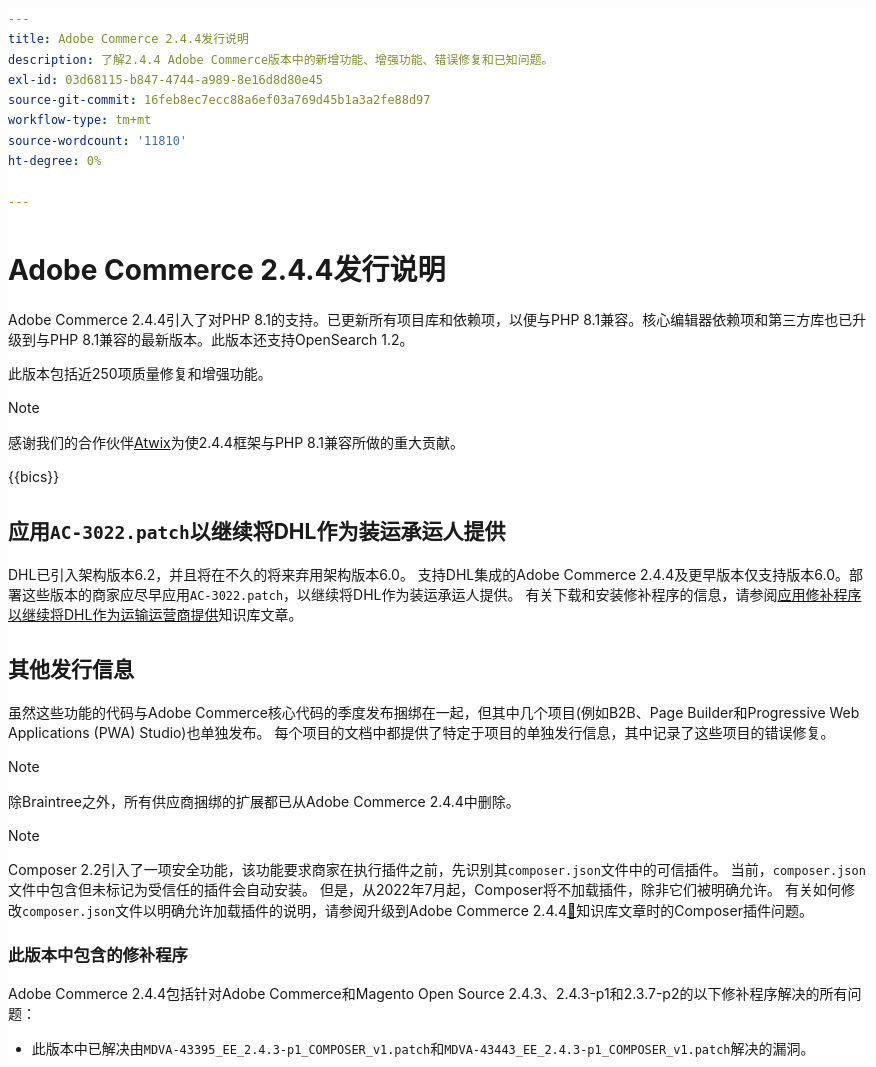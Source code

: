 ```yaml
---
title: Adobe Commerce 2.4.4发行说明
description: 了解2.4.4 Adobe Commerce版本中的新增功能、增强功能、错误修复和已知问题。
exl-id: 03d68115-b847-4744-a989-8e16d8d80e45
source-git-commit: 16feb8ec7ecc88a6ef03a769d45b1a3a2fe88d97
workflow-type: tm+mt
source-wordcount: '11810'
ht-degree: 0%

---
```


# Adobe Commerce 2.4.4发行说明

Adobe Commerce 2.4.4引入了对PHP 8.1的支持。已更新所有项目库和依赖项，以便与PHP 8.1兼容。核心编辑器依赖项和第三方库也已升级到与PHP 8.1兼容的最新版本。此版本还支持OpenSearch 1.2。

此版本包括近250项质量修复和增强功能。

>[!NOTE]
>
>感谢我们的合作伙伴[Atwix](https://www.atwix.com/)为使2.4.4框架与PHP 8.1兼容所做的重大贡献。

{{bics}}

## 应用`AC-3022.patch`以继续将DHL作为装运承运人提供

DHL已引入架构版本6.2，并且将在不久的将来弃用架构版本6.0。 支持DHL集成的Adobe Commerce 2.4.4及更早版本仅支持版本6.0。部署这些版本的商家应尽早应用`AC-3022.patch`，以继续将DHL作为装运承运人提供。 有关下载和安装修补程序的信息，请参阅[应用修补程序以继续将DHL作为运输运营商提供](https://support.magento.com/hc/en-us/articles/7707818131597-Apply-a-patch-to-continue-offering-DHL-as-shipping-carrier)知识库文章。

## 其他发行信息

虽然这些功能的代码与Adobe Commerce核心代码的季度发布捆绑在一起，但其中几个项目(例如B2B、Page Builder和Progressive Web Applications (PWA) Studio)也单独发布。 每个项目的文档中都提供了特定于项目的单独发行信息，其中记录了这些项目的错误修复。

>[!NOTE]
>
>除Braintree之外，所有供应商捆绑的扩展都已从Adobe Commerce 2.4.4中删除。

>[!NOTE]
>
>Composer 2.2引入了一项安全功能，该功能要求商家在执行插件之前，先识别其`composer.json`文件中的可信插件。 当前，`composer.json`文件中包含但未标记为受信任的插件会自动安装。 但是，从2022年7月起，Composer将不加载插件，除非它们被明确允许。 有关如何修改`composer.json`文件以明确允许加载插件的说明，请参阅升级到Adobe Commerce 2.4.4[&#128279;](https://support.magento.com/hc/en-us/articles/6215997614093-Composer-plugins-issues-when-upgrading-to-Adobe-Commerce-2-4-4)知识库文章时的Composer插件问题。

### 此版本中包含的修补程序

Adobe Commerce 2.4.4包括针对Adobe Commerce和Magento Open Source 2.4.3、2.4.3-p1和2.3.7-p2的以下修补程序解决的所有问题：

* 此版本中已解决由`MDVA-43395_EE_2.4.3-p1_COMPOSER_v1.patch`和`MDVA-43443_EE_2.4.3-p1_COMPOSER_v1.patch`解决的漏洞。
